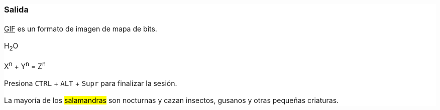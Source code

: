 ### Salida

<abbr title="Formato de Intercambio de Gráficos">GIF</abbr> es un formato de imagen de mapa de bits.

H<sub>2</sub>O

X<sup>n</sup> + Y<sup>n</sup> = Z<sup>n</sup>

Presiona <kbd>CTRL</kbd> + <kbd>ALT</kbd> + <kbd>Supr</kbd> para finalizar la sesión.

La mayoría de los <mark>salamandras</mark> son nocturnas y cazan insectos, gusanos y otras pequeñas criaturas.

